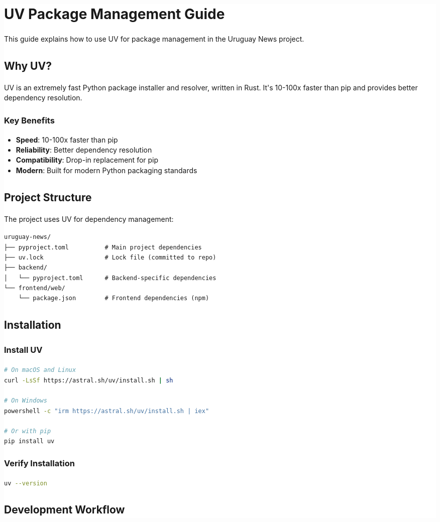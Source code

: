 # UV Package Management Guide

This guide explains how to use UV for package management in the Uruguay News project.

## Why UV?

UV is an extremely fast Python package installer and resolver, written in Rust. It's 10-100x faster than pip and provides better dependency resolution.

### Key Benefits
- **Speed**: 10-100x faster than pip
- **Reliability**: Better dependency resolution
- **Compatibility**: Drop-in replacement for pip
- **Modern**: Built for modern Python packaging standards

## Project Structure

The project uses UV for dependency management:

```
uruguay-news/
├── pyproject.toml          # Main project dependencies
├── uv.lock                 # Lock file (committed to repo)
├── backend/
│   └── pyproject.toml      # Backend-specific dependencies
└── frontend/web/
    └── package.json        # Frontend dependencies (npm)
```

## Installation

### Install UV

```bash
# On macOS and Linux
curl -LsSf https://astral.sh/uv/install.sh | sh

# On Windows
powershell -c "irm https://astral.sh/uv/install.sh | iex"

# Or with pip
pip install uv
```

### Verify Installation

```bash
uv --version
```

## Development Workflow

